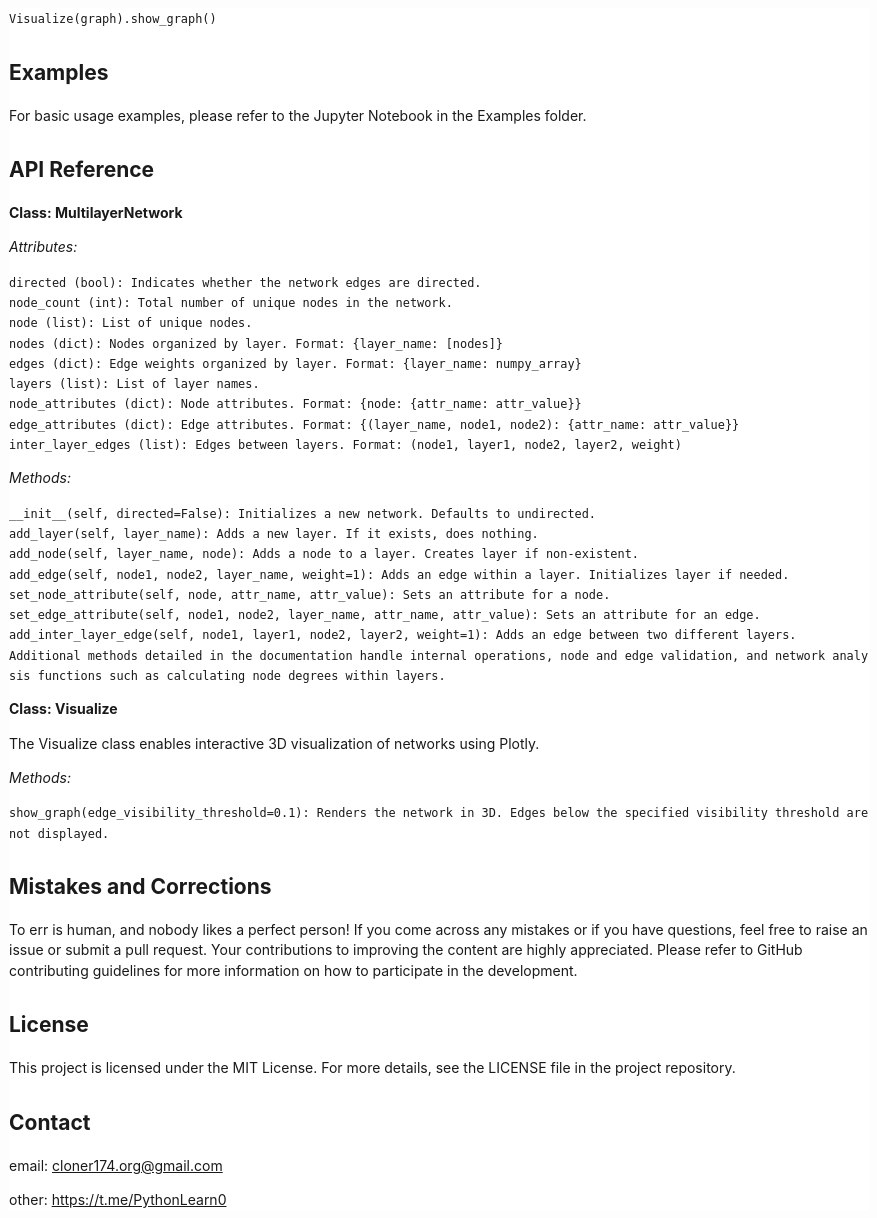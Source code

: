 ```python
Visualize(graph).show_graph()
```
## Examples

For basic usage examples, please refer to the Jupyter Notebook in the Examples folder.

## API Reference

**Class: MultilayerNetwork**

*Attributes:*

    directed (bool): Indicates whether the network edges are directed.
    node_count (int): Total number of unique nodes in the network.
    node (list): List of unique nodes.
    nodes (dict): Nodes organized by layer. Format: {layer_name: [nodes]}
    edges (dict): Edge weights organized by layer. Format: {layer_name: numpy_array}
    layers (list): List of layer names.
    node_attributes (dict): Node attributes. Format: {node: {attr_name: attr_value}}
    edge_attributes (dict): Edge attributes. Format: {(layer_name, node1, node2): {attr_name: attr_value}}
    inter_layer_edges (list): Edges between layers. Format: (node1, layer1, node2, layer2, weight)

*Methods:*

    __init__(self, directed=False): Initializes a new network. Defaults to undirected.
    add_layer(self, layer_name): Adds a new layer. If it exists, does nothing.
    add_node(self, layer_name, node): Adds a node to a layer. Creates layer if non-existent.
    add_edge(self, node1, node2, layer_name, weight=1): Adds an edge within a layer. Initializes layer if needed.
    set_node_attribute(self, node, attr_name, attr_value): Sets an attribute for a node.
    set_edge_attribute(self, node1, node2, layer_name, attr_name, attr_value): Sets an attribute for an edge.
    add_inter_layer_edge(self, node1, layer1, node2, layer2, weight=1): Adds an edge between two different layers.
    Additional methods detailed in the documentation handle internal operations, node and edge validation, and network analysis functions such as calculating node degrees within layers.

**Class: Visualize**

The Visualize class enables interactive 3D visualization of networks using Plotly.

*Methods:*

    show_graph(edge_visibility_threshold=0.1): Renders the network in 3D. Edges below the specified visibility threshold are not displayed.

## Mistakes and Corrections

To err is human, and nobody likes a perfect person! If you come across any mistakes or if you have questions, feel free to raise an issue or submit a pull request. Your contributions to improving the content are highly appreciated. Please refer to GitHub contributing guidelines for more information on how to participate in the development.

## License

This project is licensed under the MIT License. For more details, see the LICENSE file in the project repository.

## Contact

email: cloner174.org@gmail.com

other: https://t.me/PythonLearn0
